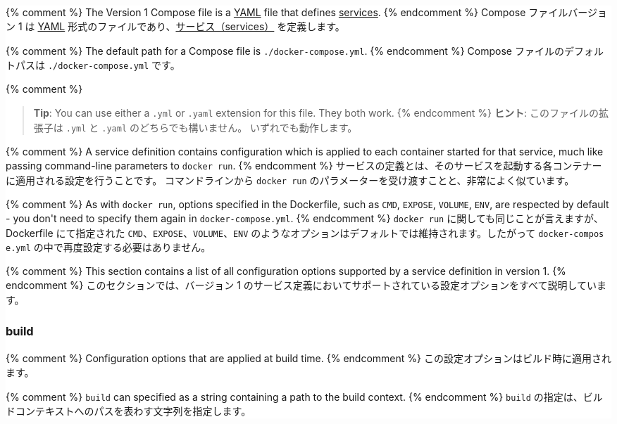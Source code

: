 {% comment %}
The Version 1 Compose file is a [YAML](http://yaml.org/) file that defines [services](#service-configuration-reference).
{% endcomment %}
Compose ファイルバージョン 1 は [YAML](http://yaml.org/) 形式のファイルであり、[サービス（services）](#service-configuration-reference) を定義します。

{% comment %}
The default path for a Compose file is `./docker-compose.yml`.
{% endcomment %}
Compose ファイルのデフォルトパスは `./docker-compose.yml` です。

{% comment %}
> **Tip**: You can use either a `.yml` or `.yaml` extension for this file.
> They both work.
{% endcomment %}
> **ヒント**: このファイルの拡張子は `.yml` と `.yaml` のどちらでも構いません。
> いずれでも動作します。

{% comment %}
A service definition contains configuration which is applied to each
container started for that service, much like passing command-line parameters to
`docker run`.
{% endcomment %}
サービスの定義とは、そのサービスを起動する各コンテナーに適用される設定を行うことです。
コマンドラインから `docker run` のパラメーターを受け渡すことと、非常によく似ています。

{% comment %}
As with `docker run`, options specified in the Dockerfile, such as `CMD`,
`EXPOSE`, `VOLUME`, `ENV`, are respected by default - you don't need to
specify them again in `docker-compose.yml`.
{% endcomment %}
`docker run` に関しても同じことが言えますが、Dockerfile にて指定された `CMD`、`EXPOSE`、`VOLUME`、`ENV` のようなオプションはデフォルトでは維持されます。したがって `docker-compose.yml` の中で再度設定する必要はありません。

{% comment %}
This section contains a list of all configuration options supported by a service
definition in version 1.
{% endcomment %}
このセクションでは、バージョン 1 のサービス定義においてサポートされている設定オプションをすべて説明しています。

### build

{% comment %}
Configuration options that are applied at build time.
{% endcomment %}
この設定オプションはビルド時に適用されます。

{% comment %}
`build` can specified as a string containing a path to the build
context.
{% endcomment %}
`build` の指定は、ビルドコンテキストへのパスを表わす文字列を指定します。
